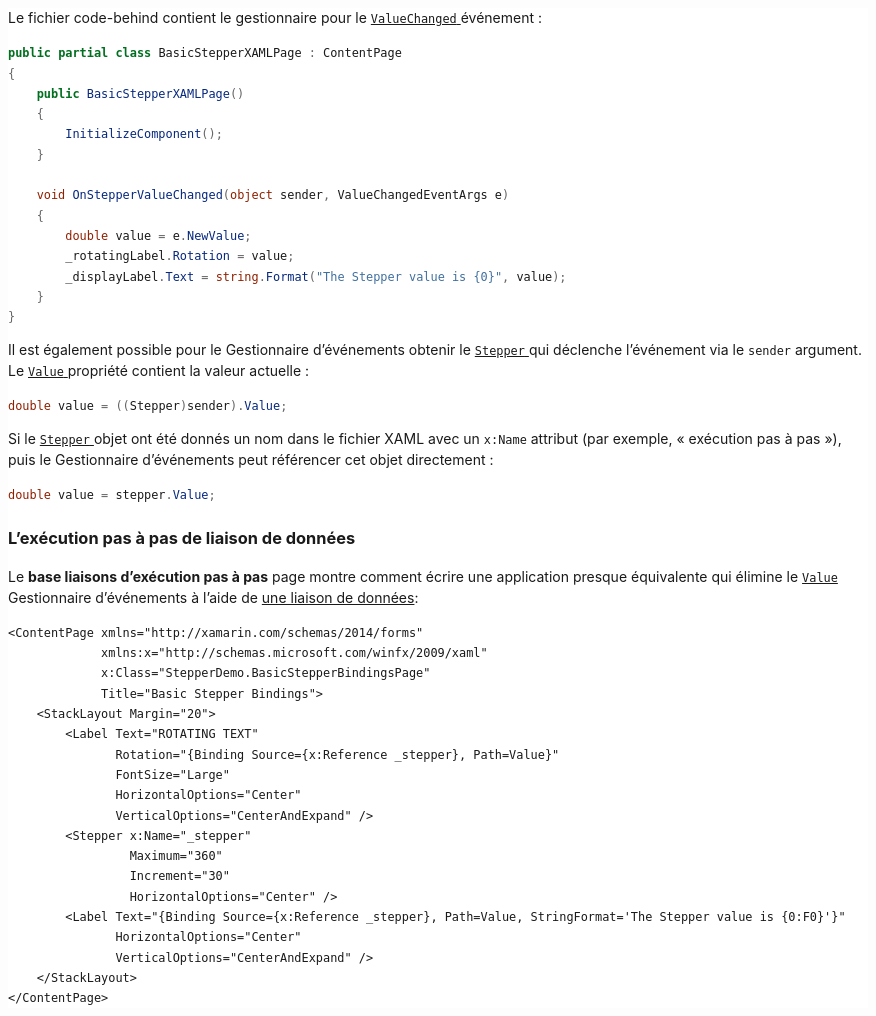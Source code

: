 Le fichier code-behind contient le gestionnaire pour le [ `ValueChanged` ](xref:Xamarin.Forms.Stepper.ValueChanged) événement :

```csharp
public partial class BasicStepperXAMLPage : ContentPage
{
    public BasicStepperXAMLPage()
    {
        InitializeComponent();
    }

    void OnStepperValueChanged(object sender, ValueChangedEventArgs e)
    {
        double value = e.NewValue;
        _rotatingLabel.Rotation = value;
        _displayLabel.Text = string.Format("The Stepper value is {0}", value);
    }
}
```

Il est également possible pour le Gestionnaire d’événements obtenir le [ `Stepper` ](xref:Xamarin.Forms.Stepper) qui déclenche l’événement via le `sender` argument. Le [ `Value` ](xref:Xamarin.Forms.Stepper.Value) propriété contient la valeur actuelle :

```csharp
double value = ((Stepper)sender).Value;
```

Si le [ `Stepper` ](xref:Xamarin.Forms.Stepper) objet ont été donnés un nom dans le fichier XAML avec un `x:Name` attribut (par exemple, « exécution pas à pas »), puis le Gestionnaire d’événements peut référencer cet objet directement :

```csharp
double value = stepper.Value;
```

### <a name="data-binding-the-stepper"></a>L’exécution pas à pas de liaison de données

Le **base liaisons d’exécution pas à pas** page montre comment écrire une application presque équivalente qui élimine le [ `Value` ](xref:Xamarin.Forms.Stepper.Value) Gestionnaire d’événements à l’aide de [une liaison de données](~/xamarin-forms/app-fundamentals/data-binding/index.md):

```xaml
<ContentPage xmlns="http://xamarin.com/schemas/2014/forms"
             xmlns:x="http://schemas.microsoft.com/winfx/2009/xaml"
             x:Class="StepperDemo.BasicStepperBindingsPage"
             Title="Basic Stepper Bindings">
    <StackLayout Margin="20">
        <Label Text="ROTATING TEXT"
               Rotation="{Binding Source={x:Reference _stepper}, Path=Value}"
               FontSize="Large"
               HorizontalOptions="Center"
               VerticalOptions="CenterAndExpand" />
        <Stepper x:Name="_stepper"
                 Maximum="360"
                 Increment="30"
                 HorizontalOptions="Center" />
        <Label Text="{Binding Source={x:Reference _stepper}, Path=Value, StringFormat='The Stepper value is {0:F0}'}"
               HorizontalOptions="Center"
               VerticalOptions="CenterAndExpand" />
    </StackLayout>
</ContentPage>
```
